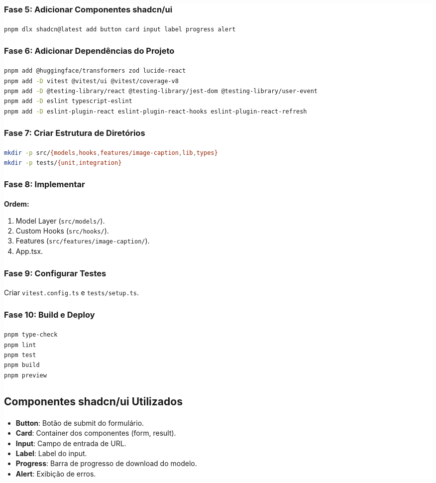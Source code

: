 ### Fase 5: Adicionar Componentes shadcn/ui

```bash
pnpm dlx shadcn@latest add button card input label progress alert
```

### Fase 6: Adicionar Dependências do Projeto

```bash
pnpm add @huggingface/transformers zod lucide-react
pnpm add -D vitest @vitest/ui @vitest/coverage-v8
pnpm add -D @testing-library/react @testing-library/jest-dom @testing-library/user-event
pnpm add -D eslint typescript-eslint
pnpm add -D eslint-plugin-react eslint-plugin-react-hooks eslint-plugin-react-refresh
```

### Fase 7: Criar Estrutura de Diretórios

```bash
mkdir -p src/{models,hooks,features/image-caption,lib,types}
mkdir -p tests/{unit,integration}
```

### Fase 8: Implementar

**Ordem:**

1. Model Layer (`src/models/`).
2. Custom Hooks (`src/hooks/`).
3. Features (`src/features/image-caption/`).
4. App.tsx.

### Fase 9: Configurar Testes

Criar `vitest.config.ts` e `tests/setup.ts`.

### Fase 10: Build e Deploy

```bash
pnpm type-check
pnpm lint
pnpm test
pnpm build
pnpm preview
```

## Componentes shadcn/ui Utilizados

- **Button**: Botão de submit do formulário.
- **Card**: Container dos componentes (form, result).
- **Input**: Campo de entrada de URL.
- **Label**: Label do input.
- **Progress**: Barra de progresso de download do modelo.
- **Alert**: Exibição de erros.
